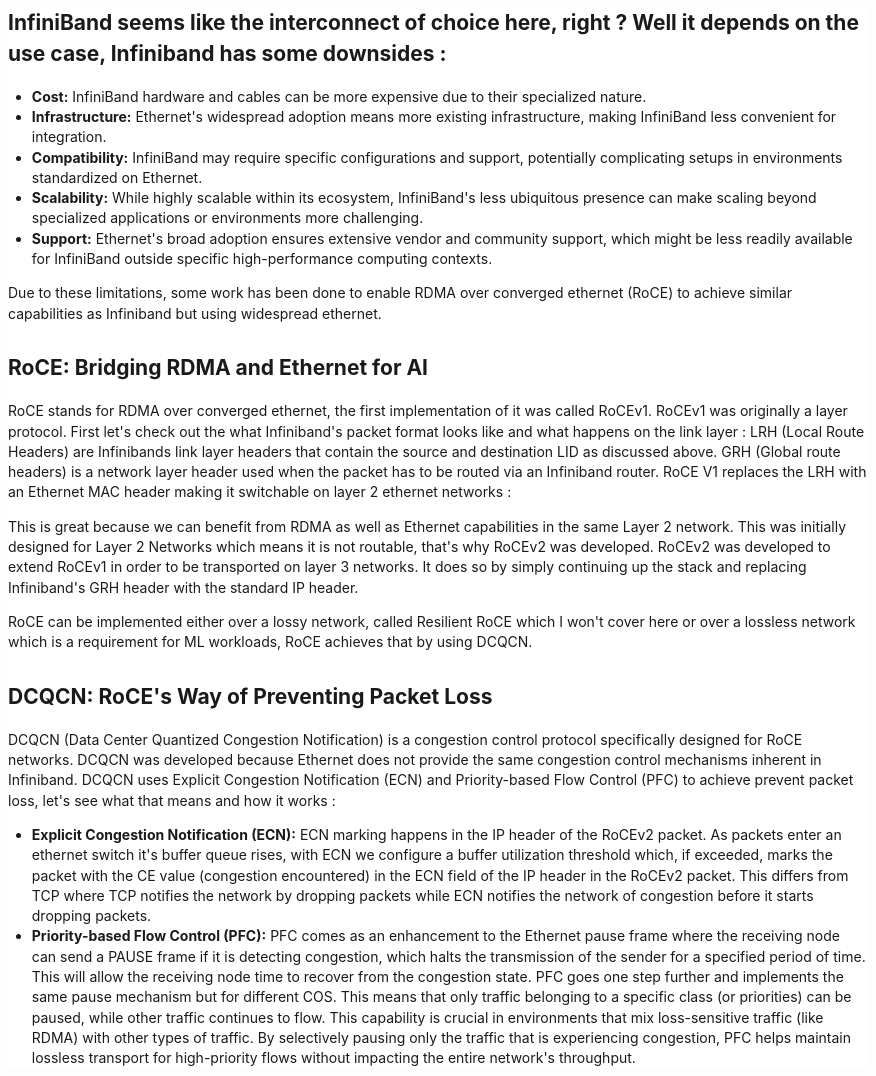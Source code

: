 ## InfiniBand seems like the interconnect of choice here, right ? Well it depends on the use case, Infiniband has some downsides :
- **Cost:** InfiniBand hardware and cables can be more expensive due to their specialized nature.
- **Infrastructure:** Ethernet's widespread adoption means more existing infrastructure, making InfiniBand less convenient for integration.
- **Compatibility:** InfiniBand may require specific configurations and support, potentially complicating setups in environments standardized on Ethernet.
- **Scalability:** While highly scalable within its ecosystem, InfiniBand's less ubiquitous presence can make scaling beyond specialized applications or environments more challenging.
- **Support:** Ethernet's broad adoption ensures extensive vendor and community support, which might be less readily available for InfiniBand outside specific high-performance computing contexts.

Due to these limitations, some work has been done to enable RDMA over converged ethernet (RoCE) to achieve similar capabilities as Infiniband but using widespread ethernet.

## RoCE: Bridging RDMA and Ethernet for AI
RoCE stands for RDMA over converged ethernet, the first implementation of it was called RoCEv1. RoCEv1 was originally a layer protocol. First let's check out the what Infiniband's packet format looks like and what happens on the link layer :
LRH (Local Route Headers) are Infinibands link layer headers that contain the source and destination LID as discussed above. GRH (Global route headers) is a network layer header used when the packet has to be routed via an Infiniband router. RoCE V1 replaces the LRH with an Ethernet MAC header making it switchable on layer 2 ethernet networks :

This is great because we can benefit from RDMA as well as Ethernet capabilities in the same Layer 2 network. This was initially designed for Layer 2 Networks which means it is not routable, that's why RoCEv2 was developed. RoCEv2 was developed to extend RoCEv1 in order to be transported on layer 3 networks. It does so by simply continuing up the stack and replacing Infiniband's GRH header with the standard IP header.

RoCE can be implemented either over a lossy network, called Resilient RoCE which I won't cover here or over a lossless network which is a requirement for ML workloads, RoCE achieves that by using DCQCN.

## DCQCN: RoCE's Way of Preventing Packet Loss
DCQCN (Data Center Quantized Congestion Notification) is a congestion control protocol specifically designed for RoCE networks. DCQCN was developed because Ethernet does not provide the same congestion control mechanisms inherent in Infiniband. DCQCN uses Explicit Congestion Notification (ECN) and Priority-based Flow Control (PFC) to achieve prevent packet loss, let's see what that means and how it works : 
- **Explicit Congestion Notification (ECN):** ECN marking happens in the IP header of the RoCEv2 packet. As packets enter an ethernet switch it's buffer queue rises, with ECN we configure a buffer utilization threshold which, if exceeded, marks the packet with the CE value (congestion encountered) in the ECN field of the IP header in the RoCEv2 packet. This differs from TCP where TCP notifies the network by dropping packets while ECN notifies the network of congestion before it starts dropping packets. 
- **Priority-based Flow Control (PFC):** PFC comes as an enhancement to the Ethernet pause frame where the receiving node can send a PAUSE frame if it is detecting congestion, which halts the transmission of the sender for a specified period of time. This will allow the receiving node time to recover from the congestion state. PFC goes one step further and implements the same pause mechanism but for different COS. This means that only traffic belonging to a specific class (or priorities) can be paused, while other traffic continues to flow. This capability is crucial in environments that mix loss-sensitive traffic (like RDMA) with other types of traffic. By selectively pausing only the traffic that is experiencing congestion, PFC helps maintain lossless transport for high-priority flows without impacting the entire network's throughput.
